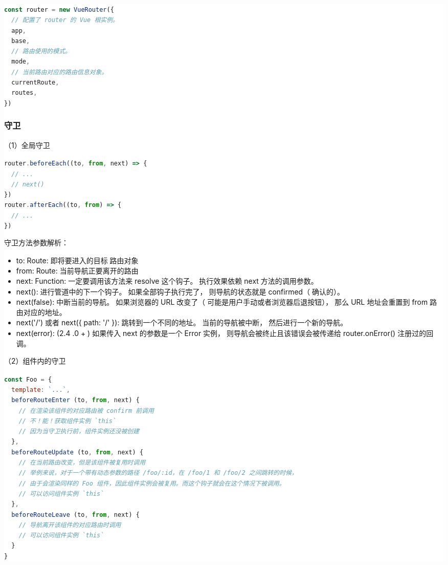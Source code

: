 ```js
const router = new VueRouter({
  // 配置了 router 的 Vue 根实例。
  app,
  base,
  // 路由使用的模式。
  mode,
  // 当前路由对应的路由信息对象。
  currentRoute,
  routes,
})
```
### 守卫

（1）全局守卫
```js
router.beforeEach((to, from, next) => {
  // ...
  // next()
})
router.afterEach((to, from) => {
  // ...
})
```

守卫方法参数解析：

- to: Route: 即将要进入的目标 路由对象
- from: Route: 当前导航正要离开的路由
- next: Function: 一定要调用该方法来 resolve 这个钩子。 执行效果依赖 next 方法的调用参数。
- next(): 进行管道中的下一个钩子。 如果全部钩子执行完了， 则导航的状态就是 confirmed（ 确认的）。
- next(false): 中断当前的导航。 如果浏览器的 URL 改变了（ 可能是用户手动或者浏览器后退按钮）， 那么 URL 地址会重置到 from 路由对应的地址。
- next('/') 或者 next({ path: '/' }): 跳转到一个不同的地址。 当前的导航被中断， 然后进行一个新的导航。
- next(error): (2.4 .0 + ) 如果传入 next 的参数是一个 Error 实例， 则导航会被终止且该错误会被传递给 router.onError() 注册过的回调。

（2）组件内的守卫
```js
const Foo = {
  template: `...`,
  beforeRouteEnter (to, from, next) {
    // 在渲染该组件的对应路由被 confirm 前调用
    // 不！能！获取组件实例 `this`
    // 因为当守卫执行前，组件实例还没被创建
  },
  beforeRouteUpdate (to, from, next) {
    // 在当前路由改变，但是该组件被复用时调用
    // 举例来说，对于一个带有动态参数的路径 /foo/:id，在 /foo/1 和 /foo/2 之间跳转的时候，
    // 由于会渲染同样的 Foo 组件，因此组件实例会被复用。而这个钩子就会在这个情况下被调用。
    // 可以访问组件实例 `this`
  },
  beforeRouteLeave (to, from, next) {
    // 导航离开该组件的对应路由时调用
    // 可以访问组件实例 `this`
  }
}
```
